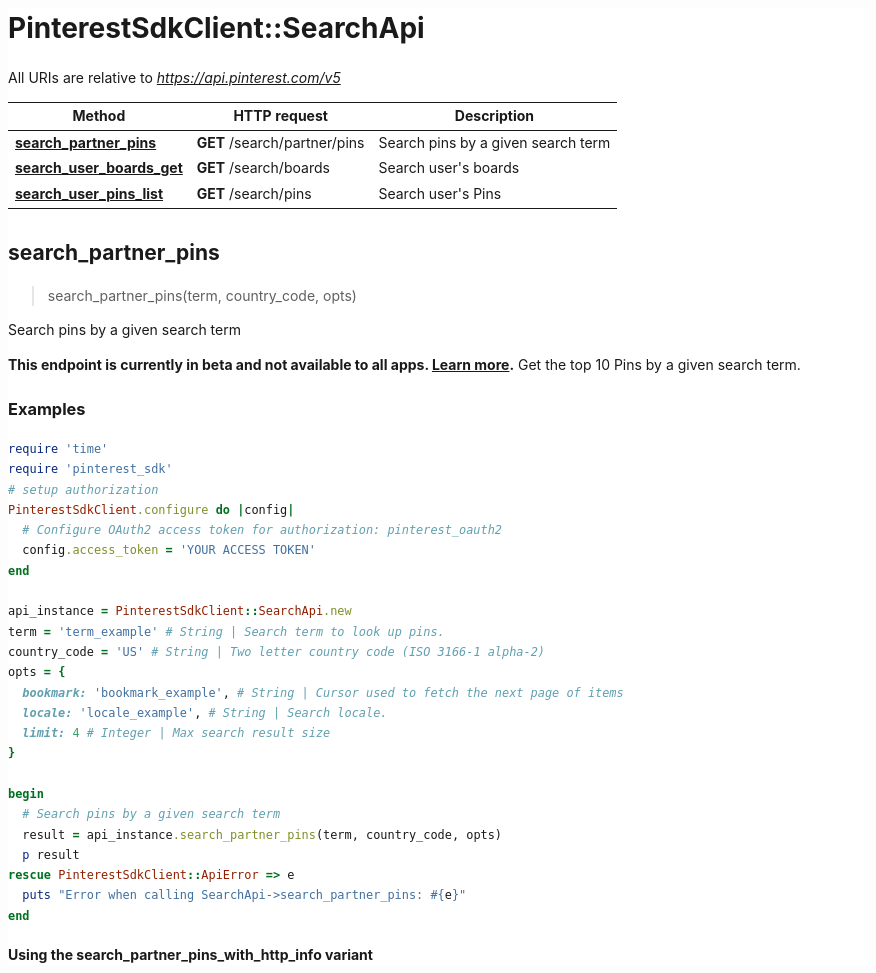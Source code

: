 # PinterestSdkClient::SearchApi

All URIs are relative to *https://api.pinterest.com/v5*

| Method | HTTP request | Description |
| ------ | ------------ | ----------- |
| [**search_partner_pins**](SearchApi.md#search_partner_pins) | **GET** /search/partner/pins | Search pins by a given search term |
| [**search_user_boards_get**](SearchApi.md#search_user_boards_get) | **GET** /search/boards | Search user&#39;s boards |
| [**search_user_pins_list**](SearchApi.md#search_user_pins_list) | **GET** /search/pins | Search user&#39;s Pins |


## search_partner_pins

> <SearchPartnerPins200Response> search_partner_pins(term, country_code, opts)

Search pins by a given search term

<strong>This endpoint is currently in beta and not available to all apps. <a href='/docs/new/about-beta-access/'>Learn more</a>.</strong>  Get the top 10 Pins by a given search term.

### Examples

```ruby
require 'time'
require 'pinterest_sdk'
# setup authorization
PinterestSdkClient.configure do |config|
  # Configure OAuth2 access token for authorization: pinterest_oauth2
  config.access_token = 'YOUR ACCESS TOKEN'
end

api_instance = PinterestSdkClient::SearchApi.new
term = 'term_example' # String | Search term to look up pins.
country_code = 'US' # String | Two letter country code (ISO 3166-1 alpha-2)
opts = {
  bookmark: 'bookmark_example', # String | Cursor used to fetch the next page of items
  locale: 'locale_example', # String | Search locale.
  limit: 4 # Integer | Max search result size
}

begin
  # Search pins by a given search term
  result = api_instance.search_partner_pins(term, country_code, opts)
  p result
rescue PinterestSdkClient::ApiError => e
  puts "Error when calling SearchApi->search_partner_pins: #{e}"
end
```

#### Using the search_partner_pins_with_http_info variant
